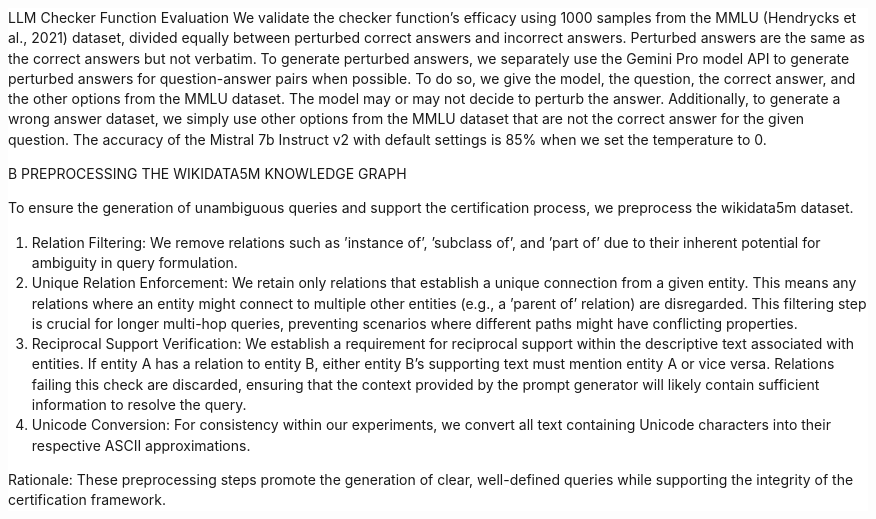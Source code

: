 LLM Checker Function Evaluation We validate the checker function’s efficacy using 1000 samples from the MMLU (Hendrycks et al., 2021) dataset, divided equally between perturbed correct answers and incorrect answers. Perturbed answers are the same as the correct answers but not verbatim. To generate perturbed answers, we separately use the Gemini Pro model API to generate perturbed answers for question-answer pairs when possible. To do so, we give the model, the question, the correct answer, and the other options from the MMLU dataset. The model may or may not decide to perturb the answer. Additionally, to generate a wrong answer dataset, we simply use other options from the MMLU dataset that are not the correct answer for the given question. The accuracy of the Mistral 7b Instruct v2 with default settings is $85\%$ when we set the temperature to 0.  

B PREPROCESSING THE WIKIDATA5M KNOWLEDGE GRAPH  

To ensure the generation of unambiguous queries and support the certification process, we preprocess the wikidata5m dataset.  

1. Relation Filtering: We remove relations such as ’instance of’, ’subclass of’, and ’part of’ due to their inherent potential for ambiguity in query formulation.   
2. Unique Relation Enforcement: We retain only relations that establish a unique connection from a given entity. This means any relations where an entity might connect to multiple other entities (e.g., a ’parent of’ relation) are disregarded. This filtering step is crucial for longer multi-hop queries, preventing scenarios where different paths might have conflicting properties.   
3. Reciprocal Support Verification: We establish a requirement for reciprocal support within the descriptive text associated with entities. If entity A has a relation to entity B, either entity B’s supporting text must mention entity A or vice versa. Relations failing this check are discarded, ensuring that the context provided by the prompt generator will likely contain sufficient information to resolve the query.   
4. Unicode Conversion: For consistency within our experiments, we convert all text containing Unicode characters into their respective ASCII approximations.  

Rationale: These preprocessing steps promote the generation of clear, well-defined queries while supporting the integrity of the certification framework.  